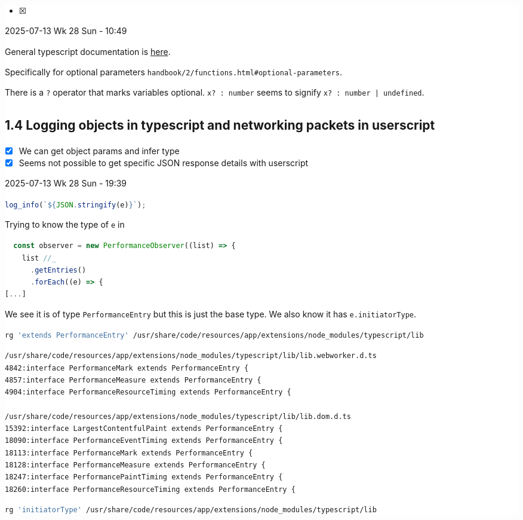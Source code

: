 - [x] 

2025-07-13 Wk 28 Sun - 10:49

General typescript documentation is [here](<https://www.typescriptlang.org/>). 

Specifically for optional parameters `handbook/2/functions.html#optional-parameters`.

There is a `?` operator that marks variables optional. `x? : number` seems to signify `x? : number | undefined`. 

## 1.4 Logging objects in typescript and networking packets in userscript

- [x] We can get object params and infer type
- [x] Seems not possible to get specific JSON response details with userscript

2025-07-13 Wk 28 Sun - 19:39

```typescript
log_info(`${JSON.stringify(e)}`);
```

Trying to know the type of `e` in 

```typescript
  const observer = new PerformanceObserver((list) => {
    list //_
      .getEntries()
      .forEach((e) => {
[...]
```

We see it is of type `PerformanceEntry` but this is just the base type. We also know it has `e.initiatorType`.

```sh
rg 'extends PerformanceEntry' /usr/share/code/resources/app/extensions/node_modules/typescript/lib
```

```
/usr/share/code/resources/app/extensions/node_modules/typescript/lib/lib.webworker.d.ts
4842:interface PerformanceMark extends PerformanceEntry {
4857:interface PerformanceMeasure extends PerformanceEntry {
4904:interface PerformanceResourceTiming extends PerformanceEntry {

/usr/share/code/resources/app/extensions/node_modules/typescript/lib/lib.dom.d.ts
15392:interface LargestContentfulPaint extends PerformanceEntry {
18090:interface PerformanceEventTiming extends PerformanceEntry {
18113:interface PerformanceMark extends PerformanceEntry {
18128:interface PerformanceMeasure extends PerformanceEntry {
18247:interface PerformancePaintTiming extends PerformanceEntry {
18260:interface PerformanceResourceTiming extends PerformanceEntry {
```

```sh
rg 'initiatorType' /usr/share/code/resources/app/extensions/node_modules/typescript/lib
```
